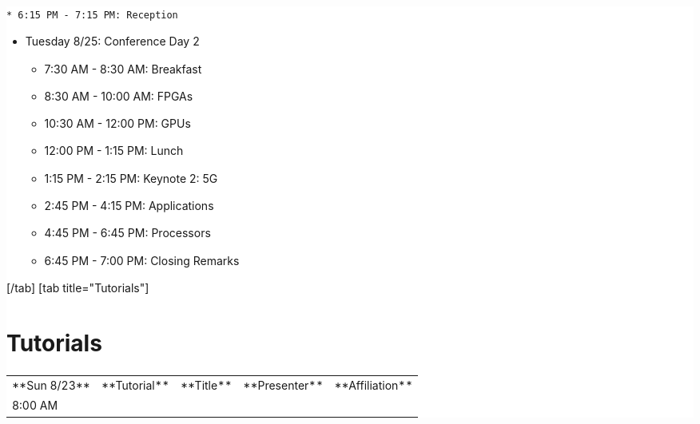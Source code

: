 	
    * 6:15 PM - 7:15 PM: Reception




	
  * Tuesday 8/25: Conference Day 2

	
    * 7:30 AM - 8:30 AM: Breakfast

	
    * 8:30 AM - 10:00 AM: FPGAs

	
    * 10:30 AM - 12:00 PM: GPUs

	
    * 12:00 PM - 1:15 PM: Lunch

	
    * 1:15 PM - 2:15 PM: Keynote 2: 5G

	
    * 2:45 PM - 4:15 PM: Applications

	
    * 4:45 PM - 6:45 PM: Processors

	
    * 6:45 PM - 7:00 PM: Closing Remarks





[/tab]
[tab title="Tutorials"]


# Tutorials


<table > 
<tbody >
<tr >

<td >**Sun 8/23**
</td>

<td >**Tutorial**
</td>

<td >**Title**
</td>

<td >**Presenter**
</td>

<td >**Affiliation**
</td>
</tr>
<tr >

<td >8:00 AM
</td>
